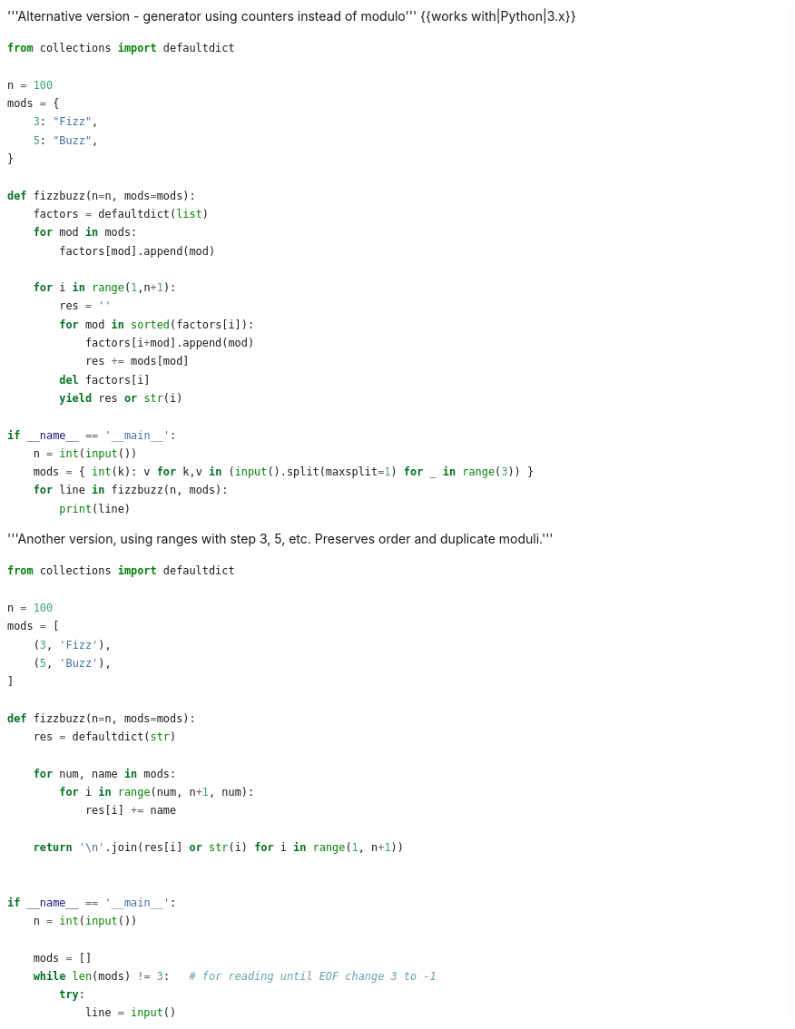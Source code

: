 ```txt
```



'''Alternative version - generator using counters instead of modulo'''
{{works with|Python|3.x}}

```Python
from collections import defaultdict

n = 100
mods = {
    3: "Fizz",
    5: "Buzz",
}

def fizzbuzz(n=n, mods=mods):
    factors = defaultdict(list)
    for mod in mods:
        factors[mod].append(mod)

    for i in range(1,n+1):
        res = ''
        for mod in sorted(factors[i]):
            factors[i+mod].append(mod)
            res += mods[mod]
        del factors[i]
        yield res or str(i)

if __name__ == '__main__':
    n = int(input())
    mods = { int(k): v for k,v in (input().split(maxsplit=1) for _ in range(3)) }
    for line in fizzbuzz(n, mods):
        print(line)

```



'''Another version, using ranges with step 3, 5, etc. Preserves order and duplicate moduli.'''

```Python
from collections import defaultdict

n = 100
mods = [
    (3, 'Fizz'),
    (5, 'Buzz'),
]

def fizzbuzz(n=n, mods=mods):
    res = defaultdict(str)

    for num, name in mods:
        for i in range(num, n+1, num):
            res[i] += name

    return '\n'.join(res[i] or str(i) for i in range(1, n+1))


if __name__ == '__main__':
    n = int(input())

    mods = []
    while len(mods) != 3:   # for reading until EOF change 3 to -1
        try:
            line = input()
```